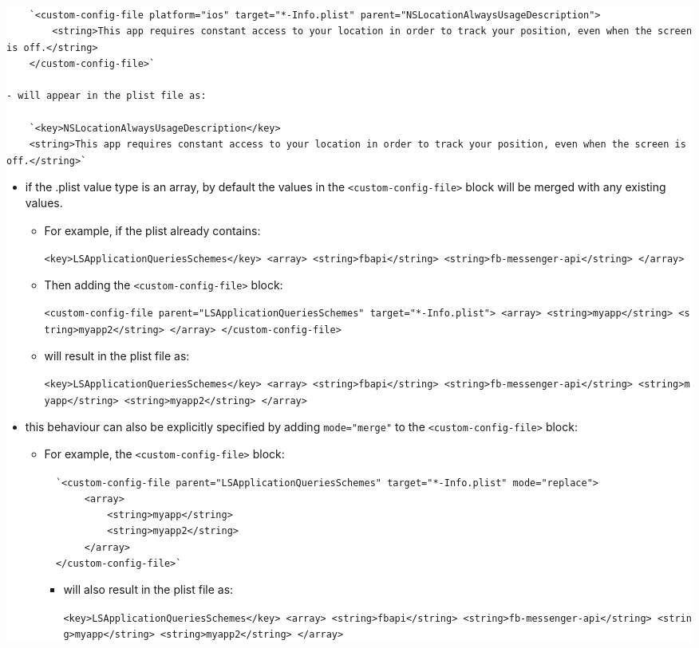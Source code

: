        `<custom-config-file platform="ios" target="*-Info.plist" parent="NSLocationAlwaysUsageDescription">
            <string>This app requires constant access to your location in order to track your position, even when the screen is off.</string>
        </custom-config-file>`

    - will appear in the plist file as:

        `<key>NSLocationAlwaysUsageDescription</key>
        <string>This app requires constant access to your location in order to track your position, even when the screen is off.</string>`
- if the .plist value type is an array, by default the values in the `<custom-config-file>` block will be merged with any existing values.
    - For example, if the plist already contains:

        `<key>LSApplicationQueriesSchemes</key>
        <array>
            <string>fbapi</string>
            <string>fb-messenger-api</string>
        </array>`

    - Then adding the `<custom-config-file>` block:

        `<custom-config-file parent="LSApplicationQueriesSchemes" target="*-Info.plist">
             <array>
                 <string>myapp</string>
                 <string>myapp2</string>
             </array>
        </custom-config-file>`

    - will result in the plist file as:

        `<key>LSApplicationQueriesSchemes</key>
        <array>
            <string>fbapi</string>
            <string>fb-messenger-api</string>
            <string>myapp</string>
             <string>myapp2</string>
        </array>`

- this behaviour can also be explicitly specified by adding `mode="merge"` to the `<custom-config-file>` block:
  - For example, the `<custom-config-file>` block:

          `<custom-config-file parent="LSApplicationQueriesSchemes" target="*-Info.plist" mode="replace">
               <array>
                   <string>myapp</string>
                   <string>myapp2</string>
               </array>
          </custom-config-file>`

      - will also result in the plist file as:

          `<key>LSApplicationQueriesSchemes</key>
          <array>
              <string>fbapi</string>
              <string>fb-messenger-api</string>
              <string>myapp</string>
               <string>myapp2</string>
          </array>`
